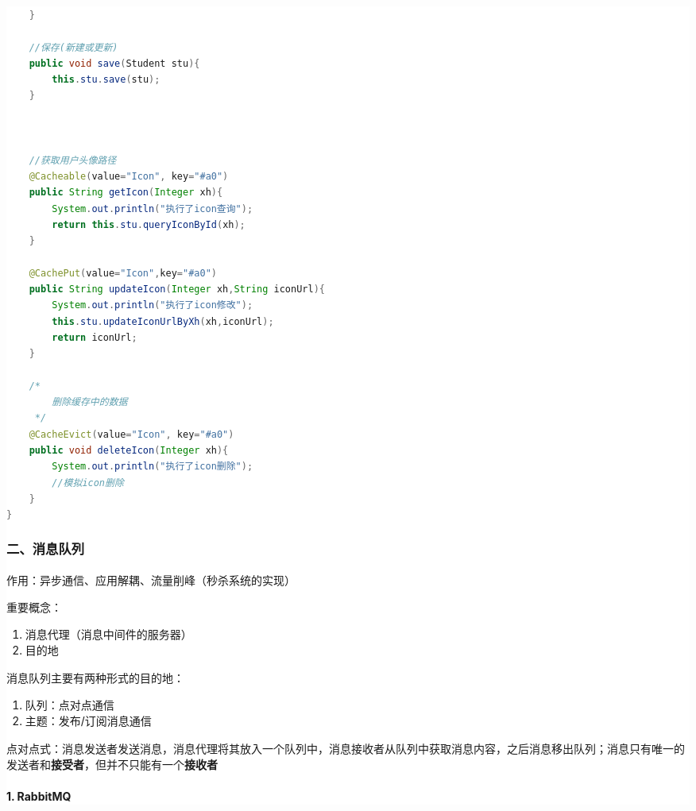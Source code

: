 ```java
    }

    //保存(新建或更新)
    public void save(Student stu){
        this.stu.save(stu);
    }



    //获取用户头像路径
    @Cacheable(value="Icon", key="#a0")
    public String getIcon(Integer xh){
        System.out.println("执行了icon查询");
        return this.stu.queryIconById(xh);
    }

    @CachePut(value="Icon",key="#a0")
    public String updateIcon(Integer xh,String iconUrl){
        System.out.println("执行了icon修改");
        this.stu.updateIconUrlByXh(xh,iconUrl);
        return iconUrl;
    }

    /*
        删除缓存中的数据
     */
    @CacheEvict(value="Icon", key="#a0")
    public void deleteIcon(Integer xh){
        System.out.println("执行了icon删除");
        //模拟icon删除
    }
}
```



### 二、消息队列

作用：异步通信、应用解耦、流量削峰（秒杀系统的实现）

重要概念：

1. 消息代理（消息中间件的服务器）
2. 目的地

消息队列主要有两种形式的目的地：

1. 队列：点对点通信
2. 主题：发布/订阅消息通信

点对点式：消息发送者发送消息，消息代理将其放入一个队列中，消息接收者从队列中获取消息内容，之后消息移出队列；消息只有唯一的发送者和**接受者**，但并不只能有一个**接收者**

#### 1. RabbitMQ
